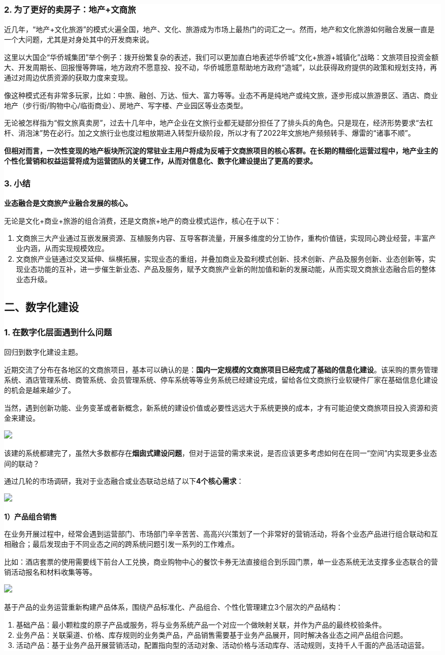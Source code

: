 ### 2\. 为了更好的卖房子：地产+文商旅

近几年，“地产+文化旅游”的模式火遍全国，地产、文化、旅游成为市场上最热门的词汇之一。然而，地产和文化旅游如何融合发展一直是一个大问题，尤其是对身处其中的开发商来说。

这里以大国企“华侨城集团”举个例子：拨开纷繁复杂的表述，我们可以更加直白地表述华侨城“文化+旅游+城镇化”战略：文旅项目投资金额大、开发周期长、回报慢等弊端，地方政府不愿意投、投不动，华侨城愿意帮助地方政府“造城”，以此获得政府提供的政策和规划支持，再通过对周边优质资源的获取力度来变现。

像这种模式还有非常多玩家，比如：中旅、融创、万达、恒大、富力等等。业态不再是纯地产或纯文旅，逐步形成以旅游景区、酒店、商业地产（步行街/购物中心/临街商业）、房地产、写字楼、产业园区等业态类型。

无论被怎样指为“假文旅真卖房”，过去十几年中，地产企业在文旅行业都无疑部分担任了了排头兵的角色。只是现在，经济形势要求“去杠杆、消泡沫”势在必行。加之文旅行业也度过粗放期进入转型升级阶段，所以才有了2022年文旅地产频频转手、爆雷的“诸事不顺”。

**但相对而言，一次性变现的地产板块所沉淀的常驻业主用户将成为反哺于文商旅项目的核心客群。在长期的精细化运营过程中，地产业主的个性化营销和权益运营将成为运营团队的关键工作，从而对信息化、数字化建设提出了更高的要求。**

### 3\. 小结

**业态融合是文商旅产业融合发展的核心。**

无论是文化+商业+旅游的组合消费，还是文商旅+地产的商业模式运作，核心在于以下：

1.  文商旅三大产业通过互嵌发展资源、互植服务内容、互导客群流量，开展多维度的分工协作，重构价值链，实现同心跨业经营，丰富产业内涵，从而实现规模效应。
2.  文商旅产业链通过交叉延伸、纵横拓展，实现业态的重组，并叠加商业及盈利模式创新、技术创新、产品及服务创新、业态创新等，实现业态功能的互补，进一步催生新业态、产品及服务，赋予文商旅产业新的附加值和新的发展动能，从而实现文商旅业态融合后的整体业态升级。

## 二、数字化建设

### 1\. 在数字化层面遇到什么问题

回归到数字化建设主题。

近期交流了分布在各地区的文商旅项目，基本可以确认的是：**国内一定规模的文商旅项目已经完成了基础的信息化建设**。该采购的票务管理系统、酒店管理系统、商管系统、会员管理系统、停车系统等等业务系统已经建设完成，留给各位文商旅行业软硬件厂家在基础信息化建设的机会是越来越少了。

当然，遇到创新功能、业务变革或者新概念，新系统的建设价值或必要性远远大于系统更换的成本，才有可能迫使文商旅项目投入资源和资金来建设。

![](https://image.woshipm.com/2023/06/05/48ba4b1a-03b3-11ee-b68f-00163e0b5ff3.png)

该建的系统都建完了，虽然大多数都存在**烟囱式建设问题**，但对于运营的需求来说，是否应该更多考虑如何在在同一“空间”内实现更多业态间的联动？

通过几轮的市场调研，我对于业态融合或业态联动总结了以下**4个核心需求**：

![](https://image.woshipm.com/2023/06/05/4cebc128-03b3-11ee-a1ce-00163e0b5ff3.png)

**1）产品组合销售**

在业务开展过程中，经常会遇到运营部门、市场部门辛辛苦苦、高高兴兴策划了一个非常好的营销活动，将各个业态产品进行组合联动和互相融合；最后发现由于不同业态之间的跨系统问题引发一系列的工作难点。

比如：酒店套票的使用需要线下前台人工兑换，商业购物中心的餐饮卡券无法直接组合到乐园门票，单一业态系统无法支撑多业态联合的营销活动报名和材料收集等等。

![](https://image.woshipm.com/2023/06/05/5135cad0-03b3-11ee-a032-00163e0b5ff3.png)

基于产品的业务运营重新构建产品体系，围绕产品标准化、产品组合、个性化管理建立3个层次的产品结构：

1.  基础产品：最小颗粒度的原子产品或服务，将与业务系统产品一个对应一个做映射关联，并作为产品的最终校验条件。
2.  业务产品：关联渠道、价格、库存规则的业务类产品，产品销售需要基于业务产品展开，同时解决各业态之间产品组合问题。
3.  活动产品：基于业务产品开展营销活动，配置指向型的活动对象、活动价格与活动库存、活动规则，支持千人千面的产品活动运营。
